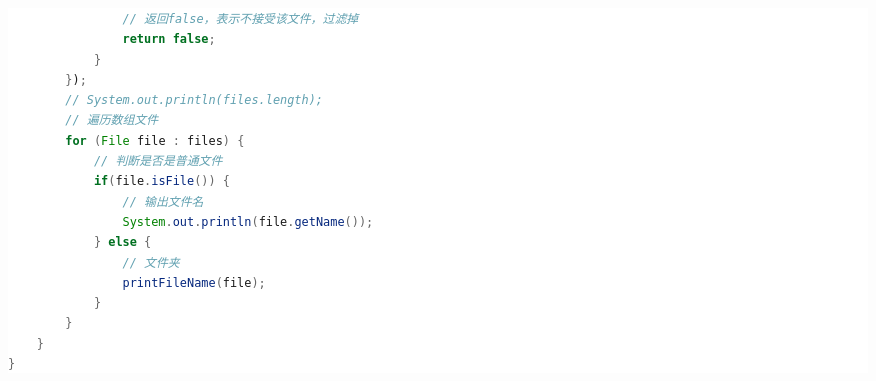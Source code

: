 ```java
				// 返回false，表示不接受该文件，过滤掉
				return false;
			}
		});
		// System.out.println(files.length);
		// 遍历数组文件
		for (File file : files) {
			// 判断是否是普通文件
			if(file.isFile()) {
				// 输出文件名
				System.out.println(file.getName());
			} else {
				// 文件夹
				printFileName(file);
			}
		}
	}
}
```

